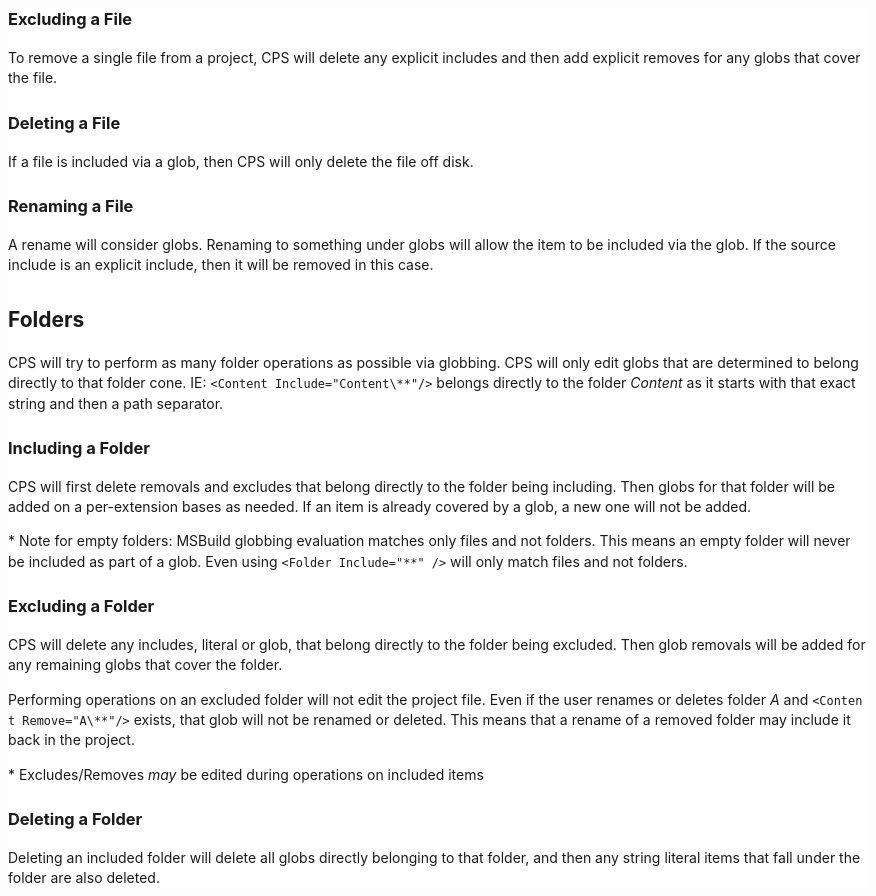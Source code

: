 ### Excluding a File

To remove a single file from a project, CPS will delete any explicit includes and then add explicit
removes for any globs that cover the file.

### Deleting a File

If a file is included via a glob, then CPS will only delete the file off disk.

### Renaming a File

A rename will consider globs. Renaming to something under globs will allow the item to be included
via the glob. If the source include is an explicit include, then it will be removed in this case.

## Folders

CPS will try to perform as many folder operations as possible via globbing. CPS will only edit globs
that are determined to belong directly to that folder cone. IE: `<Content Include="Content\**"/>`
belongs directly to the folder *Content* as it starts with that exact string and then a path separator.

### Including a Folder

CPS will first delete removals and excludes that belong directly to the folder being including. Then
globs for that folder will be added on a per-extension bases as needed. If an item is already covered
by a glob, a new one will not be added.

\* Note for empty folders: MSBuild globbing evaluation matches only files and not folders. This means
an empty folder will never be included as part of a glob. Even using `<Folder Include="**" />` will only
match files and not folders.

### Excluding a Folder

CPS will delete any includes, literal or glob, that belong directly to the folder being excluded. Then 
glob removals will be added for any remaining globs that cover the folder.

Performing operations on an excluded folder will not edit the project file. Even if the user renames
or deletes folder *A* and `<Content Remove="A\**"/>` exists, that glob will not be renamed or deleted.
This means that a rename of a removed folder may include it back in the project. 

\* Excludes/Removes *may* be edited during operations on included items 

### Deleting a Folder

Deleting an included folder will delete all globs directly belonging to that folder, and then any
string literal items that fall under the folder are also deleted.
